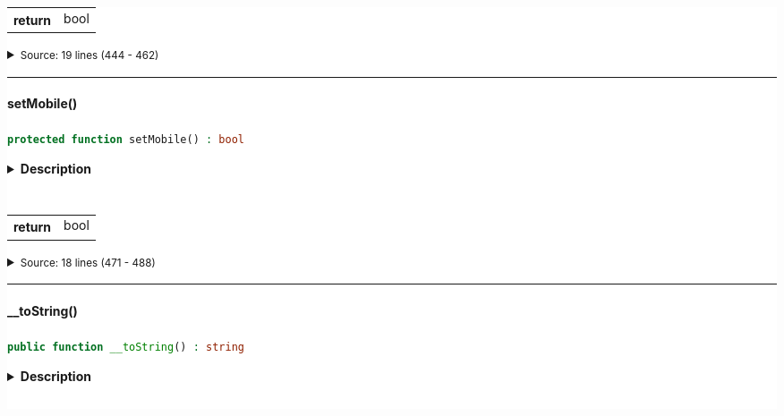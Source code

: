 



<table>
<tr>
<th style="vertical-align:top;">return</th>
<td>bool
</td>
</tr>
</table>





<details><summary><small>Source: 19 lines (444 - 462)</small></summary></details>


<hr>

#### setMobile()

```php
protected function setMobile() : bool
```

<details><summary style="margin-bottom:12px;"><strong>Description</strong></summary></details>



<table style="text-align:left">
</table>





<table>
<tr>
<th style="vertical-align:top;">return</th>
<td>bool
</td>
</tr>
</table>





<details><summary><small>Source: 18 lines (471 - 488)</small></summary></details>


<hr>

#### __toString()

```php
public function __toString() : string
```

<details><summary style="margin-bottom:12px;"><strong>Description</strong></summary></details>



<table style="text-align:left">
</table>
